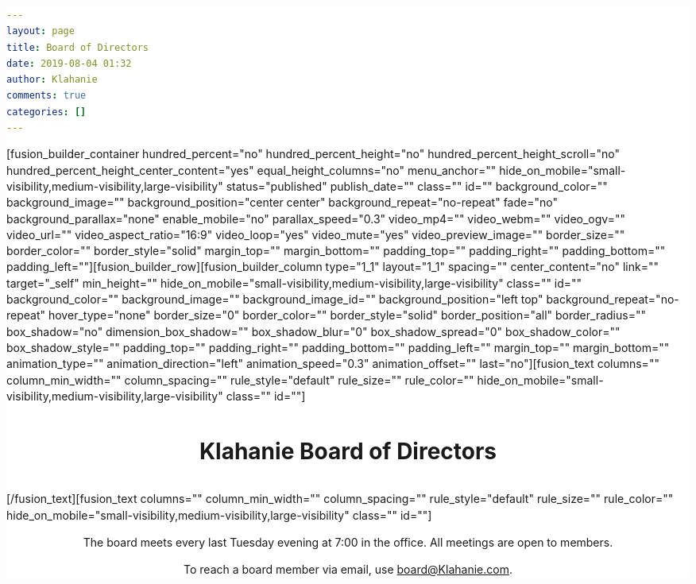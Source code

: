 ```yaml
---
layout: page
title: Board of Directors
date: 2019-08-04 01:32
author: Klahanie
comments: true
categories: []
---
```

[fusion_builder_container hundred_percent="no" hundred_percent_height="no" hundred_percent_height_scroll="no" hundred_percent_height_center_content="yes" equal_height_columns="no" menu_anchor="" hide_on_mobile="small-visibility,medium-visibility,large-visibility" status="published" publish_date="" class="" id="" background_color="" background_image="" background_position="center center" background_repeat="no-repeat" fade="no" background_parallax="none" enable_mobile="no" parallax_speed="0.3" video_mp4="" video_webm="" video_ogv="" video_url="" video_aspect_ratio="16:9" video_loop="yes" video_mute="yes" video_preview_image="" border_size="" border_color="" border_style="solid" margin_top="" margin_bottom="" padding_top="" padding_right="" padding_bottom="" padding_left=""][fusion_builder_row][fusion_builder_column type="1_1" layout="1_1" spacing="" center_content="no" link="" target="_self" min_height="" hide_on_mobile="small-visibility,medium-visibility,large-visibility" class="" id="" background_color="" background_image="" background_image_id="" background_position="left top" background_repeat="no-repeat" hover_type="none" border_size="0" border_color="" border_style="solid" border_position="all" border_radius="" box_shadow="no" dimension_box_shadow="" box_shadow_blur="0" box_shadow_spread="0" box_shadow_color="" box_shadow_style="" padding_top="" padding_right="" padding_bottom="" padding_left="" margin_top="" margin_bottom="" animation_type="" animation_direction="left" animation_speed="0.3" animation_offset="" last="no"][fusion_text columns="" column_min_width="" column_spacing="" rule_style="default" rule_size="" rule_color="" hide_on_mobile="small-visibility,medium-visibility,large-visibility" class="" id=""]
<h1 style="text-align: center;">Klahanie Board of Directors</h1>
<h2 style="text-align: center;"></h2>
[/fusion_text][fusion_text columns="" column_min_width="" column_spacing="" rule_style="default" rule_size="" rule_color="" hide_on_mobile="small-visibility,medium-visibility,large-visibility" class="" id=""]
<p style="text-align: center;">The board meets every last Tuesday evening at 7:00 in the office. All meetings are open to members.</p>
<p style="text-align: center;">To reach a board member via email, use <a href="mailto:board@Klahanie.com">board@Klahanie.com</a>.</p>